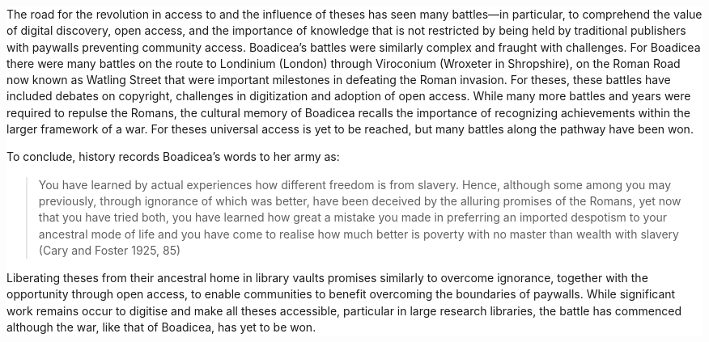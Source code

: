 The road for the revolution in access to and the influence of theses has seen many battles—in particular, to comprehend the value of digital discovery, open access, and the importance of knowledge that is not restricted by being held by traditional publishers with paywalls preventing community access. Boadicea’s battles were similarly complex and fraught with challenges. For Boadicea there were many battles on the route to Londinium (London) through Viroconium (Wroxeter in Shropshire), on the Roman Road now known as Watling Street that were important milestones in defeating the Roman invasion. For theses, these battles have included debates on copyright, challenges in digitization and adoption of open access. While many more battles and years were required to repulse the Romans, the cultural memory of Boadicea recalls the importance of recognizing achievements within the larger framework of a war. For theses universal access is yet to be reached, but many battles along the pathway have been won.

To conclude, history records Boadicea’s words to her army as:

> You have learned by actual experiences how different freedom is from slavery. Hence, although some among you may previously, through ignorance of which was better, have been deceived by the alluring promises of the Romans, yet now that you have tried both, you have learned how great a mistake you made in preferring an imported despotism to your ancestral mode of life and you have come to realise how much better is poverty with no master than wealth with slavery (Cary and Foster 1925, 85)

Liberating theses from their ancestral home in library vaults promises similarly to overcome ignorance, together with the opportunity through open access, to enable communities to benefit overcoming the boundaries of paywalls. While significant work remains occur to digitise and make all theses accessible, particular in large research libraries, the battle has commenced although the war, like that of Boadicea, has yet to be won.
